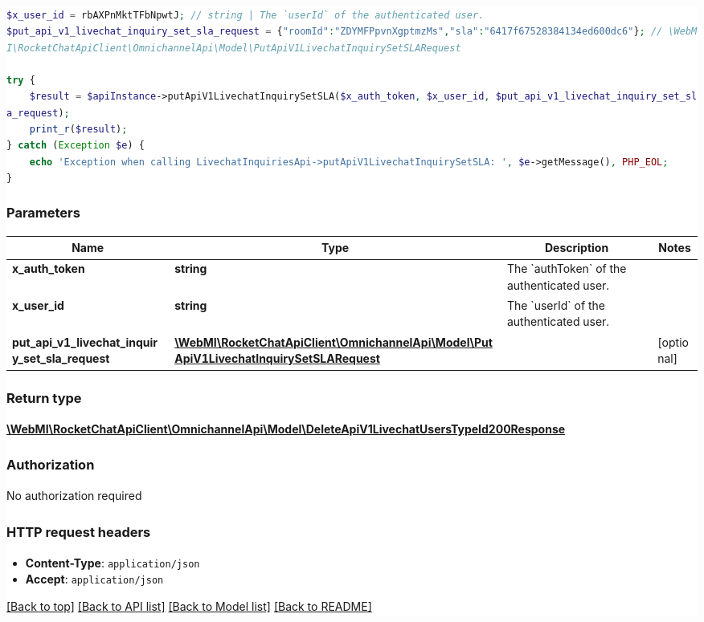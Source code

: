 ```php
$x_user_id = rbAXPnMktTFbNpwtJ; // string | The `userId` of the authenticated user.
$put_api_v1_livechat_inquiry_set_sla_request = {"roomId":"ZDYMFPpvnXgptmzMs","sla":"6417f67528384134ed600dc6"}; // \WebMI\RocketChatApiClient\OmnichannelApi\Model\PutApiV1LivechatInquirySetSLARequest

try {
    $result = $apiInstance->putApiV1LivechatInquirySetSLA($x_auth_token, $x_user_id, $put_api_v1_livechat_inquiry_set_sla_request);
    print_r($result);
} catch (Exception $e) {
    echo 'Exception when calling LivechatInquiriesApi->putApiV1LivechatInquirySetSLA: ', $e->getMessage(), PHP_EOL;
}
```

### Parameters

| Name | Type | Description  | Notes |
| ------------- | ------------- | ------------- | ------------- |
| **x_auth_token** | **string**| The &#x60;authToken&#x60; of the authenticated user. | |
| **x_user_id** | **string**| The &#x60;userId&#x60; of the authenticated user. | |
| **put_api_v1_livechat_inquiry_set_sla_request** | [**\WebMI\RocketChatApiClient\OmnichannelApi\Model\PutApiV1LivechatInquirySetSLARequest**](../Model/PutApiV1LivechatInquirySetSLARequest.md)|  | [optional] |

### Return type

[**\WebMI\RocketChatApiClient\OmnichannelApi\Model\DeleteApiV1LivechatUsersTypeId200Response**](../Model/DeleteApiV1LivechatUsersTypeId200Response.md)

### Authorization

No authorization required

### HTTP request headers

- **Content-Type**: `application/json`
- **Accept**: `application/json`

[[Back to top]](#) [[Back to API list]](../../README.md#endpoints)
[[Back to Model list]](../../README.md#models)
[[Back to README]](../../README.md)
